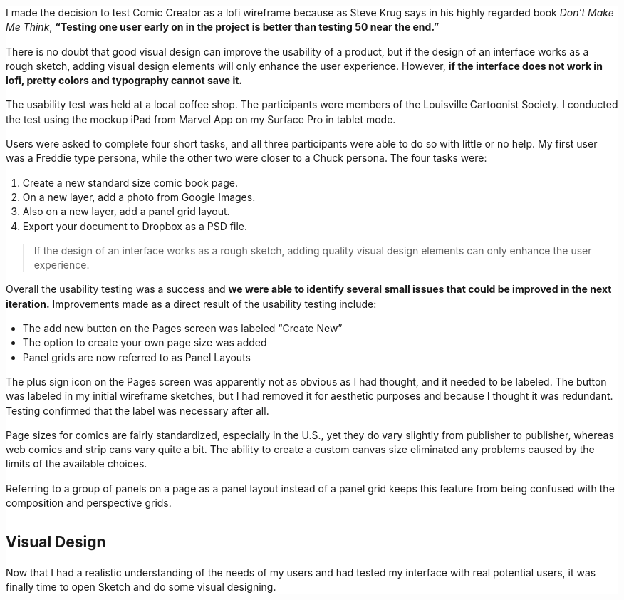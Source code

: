I made the decision to test Comic Creator as a lofi wireframe because as Steve Krug says in his highly regarded book _Don’t Make Me Think_, **“Testing one user early on in the project is better than testing 50 near the end.”**

There is no doubt that good visual design can improve the usability of a product, but if the design of an interface works as a rough sketch, adding visual design elements will only enhance the user experience. However, **if the interface does not work in lofi, pretty colors and typography cannot save it.**

The usability test was held at a local coffee shop. The participants were members of the Louisville Cartoonist Society. I conducted the test using the mockup iPad from Marvel App on my Surface Pro in tablet mode.

Users were asked to complete four short tasks, and all three participants were able to do so with little or no help. My first user was a Freddie type persona, while the other two were closer to a Chuck persona. The four tasks were:

1.  Create a new standard size comic book page.
2.  On a new layer, add a photo from Google Images.
3.  Also on a new layer, add a panel grid layout.
4.  Export your document to Dropbox as a PSD file.

> If the design of an interface works as a rough sketch, adding quality visual design elements can only enhance the user experience.

Overall the usability testing was a success and **we were able to identify several small issues that could be improved in the next iteration.** Improvements made as a direct result of the usability testing include:

- The add new button on the Pages screen was labeled “Create New”
- The option to create your own page size was added
- Panel grids are now referred to as Panel Layouts

The plus sign icon on the Pages screen was apparently not as obvious as I had thought, and it needed to be labeled. The button was labeled in my initial wireframe sketches, but I had removed it for aesthetic purposes and because I thought it was redundant. Testing confirmed that the label was necessary after all.

Page sizes for comics are fairly standardized, especially in the U.S., yet they do vary slightly from publisher to publisher, whereas web comics and strip cans vary quite a bit. The ability to create a custom canvas size eliminated any problems caused by the limits of the available choices.

Referring to a group of panels on a page as a panel layout instead of a panel grid keeps this feature from being confused with the composition and perspective grids.

## Visual Design

Now that I had a realistic understanding of the needs of my users and had tested my interface with real potential users, it was finally time to open Sketch and do some visual designing.
